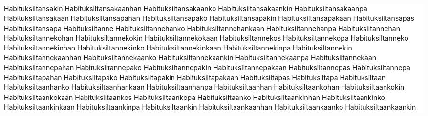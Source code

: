 Habituksiltansakin
Habituksiltansakaanhan
Habituksiltansakaanko
Habituksiltansakaankin
Habituksiltansakaanpa
Habituksiltansakaan
Habituksiltansapahan
Habituksiltansapako
Habituksiltansapakin
Habituksiltansapakaan
Habituksiltansapas
Habituksiltansapa
Habituksiltanne
Habituksiltannehanko
Habituksiltannehankaan
Habituksiltannehanpa
Habituksiltannehan
Habituksiltannekohan
Habituksiltannekokin
Habituksiltannekokaan
Habituksiltannekos
Habituksiltannekopa
Habituksiltanneko
Habituksiltannekinhan
Habituksiltannekinko
Habituksiltannekinkaan
Habituksiltannekinpa
Habituksiltannekin
Habituksiltannekaanhan
Habituksiltannekaanko
Habituksiltannekaankin
Habituksiltannekaanpa
Habituksiltannekaan
Habituksiltannepahan
Habituksiltannepako
Habituksiltannepakin
Habituksiltannepakaan
Habituksiltannepas
Habituksiltannepa
Habituksiltapahan
Habituksiltapako
Habituksiltapakin
Habituksiltapakaan
Habituksiltapas
Habituksiltapa
Habituksiltaan
Habituksiltaanhanko
Habituksiltaanhankaan
Habituksiltaanhanpa
Habituksiltaanhan
Habituksiltaankohan
Habituksiltaankokin
Habituksiltaankokaan
Habituksiltaankos
Habituksiltaankopa
Habituksiltaanko
Habituksiltaankinhan
Habituksiltaankinko
Habituksiltaankinkaan
Habituksiltaankinpa
Habituksiltaankin
Habituksiltaankaanhan
Habituksiltaankaanko
Habituksiltaankaankin